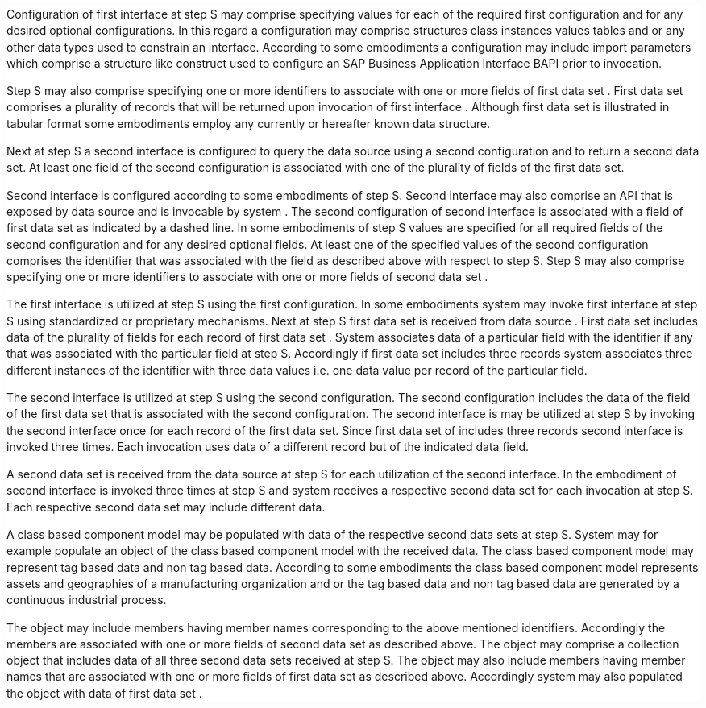 Configuration of first interface at step S may comprise specifying values for each of the required first configuration and for any desired optional configurations. In this regard a configuration may comprise structures class instances values tables and or any other data types used to constrain an interface. According to some embodiments a configuration may include import parameters which comprise a structure like construct used to configure an SAP Business Application Interface BAPI prior to invocation.

Step S may also comprise specifying one or more identifiers to associate with one or more fields of first data set . First data set comprises a plurality of records that will be returned upon invocation of first interface . Although first data set is illustrated in tabular format some embodiments employ any currently or hereafter known data structure.

Next at step S a second interface is configured to query the data source using a second configuration and to return a second data set. At least one field of the second configuration is associated with one of the plurality of fields of the first data set.

Second interface is configured according to some embodiments of step S. Second interface may also comprise an API that is exposed by data source and is invocable by system . The second configuration of second interface is associated with a field of first data set as indicated by a dashed line. In some embodiments of step S values are specified for all required fields of the second configuration and for any desired optional fields. At least one of the specified values of the second configuration comprises the identifier that was associated with the field as described above with respect to step S. Step S may also comprise specifying one or more identifiers to associate with one or more fields of second data set .

The first interface is utilized at step S using the first configuration. In some embodiments system may invoke first interface at step S using standardized or proprietary mechanisms. Next at step S first data set is received from data source . First data set includes data of the plurality of fields for each record of first data set . System associates data of a particular field with the identifier if any that was associated with the particular field at step S. Accordingly if first data set includes three records system associates three different instances of the identifier with three data values i.e. one data value per record of the particular field.

The second interface is utilized at step S using the second configuration. The second configuration includes the data of the field of the first data set that is associated with the second configuration. The second interface is may be utilized at step S by invoking the second interface once for each record of the first data set. Since first data set of includes three records second interface is invoked three times. Each invocation uses data of a different record but of the indicated data field.

A second data set is received from the data source at step S for each utilization of the second interface. In the embodiment of second interface is invoked three times at step S and system receives a respective second data set for each invocation at step S. Each respective second data set may include different data.

A class based component model may be populated with data of the respective second data sets at step S. System may for example populate an object of the class based component model with the received data. The class based component model may represent tag based data and non tag based data. According to some embodiments the class based component model represents assets and geographies of a manufacturing organization and or the tag based data and non tag based data are generated by a continuous industrial process.

The object may include members having member names corresponding to the above mentioned identifiers. Accordingly the members are associated with one or more fields of second data set as described above. The object may comprise a collection object that includes data of all three second data sets received at step S. The object may also include members having member names that are associated with one or more fields of first data set as described above. Accordingly system may also populated the object with data of first data set .
